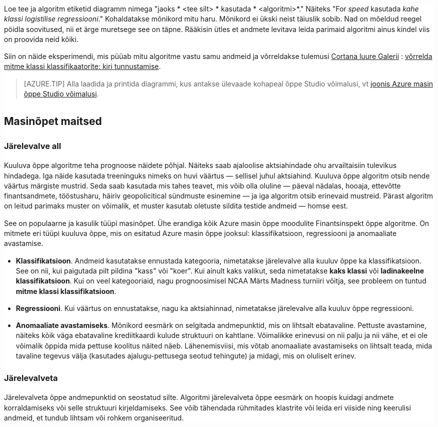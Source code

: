 Loe tee ja algoritm etiketid diagramm nimega "jaoks * &lt;tee silt&gt; * kasutada * &lt;algoritmi&gt;*." Näiteks "For *speed* kasutada *kahe klassi logistilise regressiooni*." Kohaldatakse mõnikord mitu haru.
Mõnikord ei ükski neist täiuslik sobib. Nad on mõeldud reegel pöidla soovitused, nii et ärge muretsege see on täpne.
Rääkisin ütles et andmete levitava leida parimaid algoritmi ainus kindel viis on proovida neid kõiki.

Siin on näide eksperimendi, mis püüab mitu algoritme vastu samu andmeid ja võrreldakse tulemusi [Cortana luure Galerii](http://gallery.cortanaintelligence.com/) : [võrrelda mitme klassi klassifikaatorite: kiri tunnustamise](http://gallery.cortanaintelligence.com/Details/a635502fc98b402a890efe21cec65b92).

>[AZURE.TIP] Alla laadida ja printida diagrammi, kus antakse ülevaade kohapeal õppe Studio võimalusi, vt [joonis Azure masin õppe Studio võimalusi](machine-learning-studio-overview-diagram.md).

## <a name="flavors-of-machine-learning"></a>Masinõpet maitsed

### <a name="supervised"></a>Järelevalve all

Kuuluva õppe algoritme teha prognoose näidete põhjal. Näiteks saab ajaloolise aktsiahindade ohu arvailtaisiin tulevikus hindadega. Iga näide kasutada treeninguks nimeks on huvi väärtus — sellisel juhul aktsiahind. Kuuluva õppe algoritm otsib nende väärtus märgiste mustrid. Seda saab kasutada mis tahes teavet, mis võib olla oluline — päeval nädalas, hooaja, ettevõtte finantsandmete, tööstusharu, häiriv geopolicitical sündmuste esinemine — ja iga algoritm otsib erinevaid mustreid. Pärast algoritm on leitud parimaks muster on võimalik, et muster kasutab oletuste sildita testide andmeid — homse eest.

See on populaarne ja kasulik tüüpi masinõpet. Ühe erandiga kõik Azure masin õppe moodulite Finantsinspekt õppe algoritme. On mitmete eri tüüpi kuuluva õppe, mis on esitatud Azure masin õppe jooksul: klassifikatsioon, regressiooni ja anomaaliate avastamise.

* **Klassifikatsioon**. Andmeid kasutatakse ennustada kategooria, nimetatakse järelevalve alla kuuluv õppe ka klassifikatsioon. See on nii, kui paigutada pilt pildina "kass" või "koer". Kui ainult kaks valikut, seda nimetatakse **kaks klassi** või **ladinakeelne klassifikatsioon**. Kui on veel kategooriaid, nagu prognoosimisel NCAA Märts Madness turniiri võitja, see probleem on tuntud **mitme klassi klassifikatsioon**.

* **Regressiooni**. Kui väärtus on ennustatakse, nagu ka aktsiahinnad, nimetatakse järelevalve alla kuuluv õppe regressiooni.

* **Anomaaliate avastamiseks**. Mõnikord eesmärk on selgitada andmepunktid, mis on lihtsalt ebatavaline. Pettuste avastamine, näiteks kõik väga ebatavaline krediitkaardi kulude struktuuri on kahtlane. Võimalikke erinevusi on nii palju ja nii vähe, et ei ole võimalik õppida mida pettuse koolitus näited näeb. Lähenemisviisi, mis võtab anomaaliate avastamiseks on lihtsalt teada, mida tavaline tegevus välja (kasutades ajalugu-pettusega seotud tehingute) ja midagi, mis on oluliselt erinev.

### <a name="unsupervised"></a>Järelevalveta

Järelevalveta õppe andmepunktid on seostatud silte. Algoritmi järelevalveta õppe eesmärk on hoopis kuidagi andmete korraldamiseks või selle struktuuri kirjeldamiseks. See võib tähendada rühmitades klastrite või leida eri viiside ning keerulisi andmeid, et tundub lihtsam või rohkem organiseeritud.


[1]: ./media/machine-learning-algorithm-choice/image1.png
[2]: ./media/machine-learning-algorithm-choice/image2.png
[3]: ./media/machine-learning-algorithm-choice/image3.png
[4]: ./media/machine-learning-algorithm-choice/image4.png
[5]: ./media/machine-learning-algorithm-choice/image5.png
[6]: ./media/machine-learning-algorithm-choice/image6.png
[7]: ./media/machine-learning-algorithm-choice/image7.png
[8]: ./media/machine-learning-algorithm-choice/image8.png
[9]: ./media/machine-learning-algorithm-choice/image9.png
[10]: ./media/machine-learning-algorithm-choice/image10.png